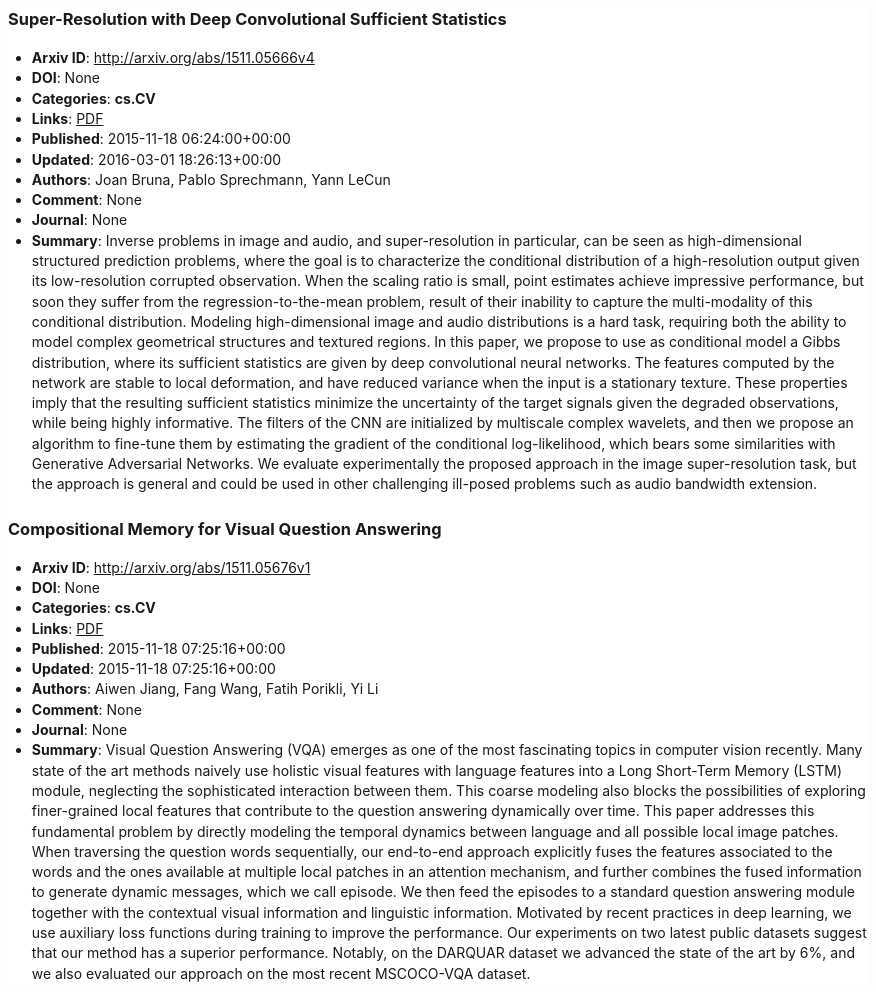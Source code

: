 

### Super-Resolution with Deep Convolutional Sufficient Statistics
- **Arxiv ID**: http://arxiv.org/abs/1511.05666v4
- **DOI**: None
- **Categories**: **cs.CV**
- **Links**: [PDF](http://arxiv.org/pdf/1511.05666v4)
- **Published**: 2015-11-18 06:24:00+00:00
- **Updated**: 2016-03-01 18:26:13+00:00
- **Authors**: Joan Bruna, Pablo Sprechmann, Yann LeCun
- **Comment**: None
- **Journal**: None
- **Summary**: Inverse problems in image and audio, and super-resolution in particular, can be seen as high-dimensional structured prediction problems, where the goal is to characterize the conditional distribution of a high-resolution output given its low-resolution corrupted observation. When the scaling ratio is small, point estimates achieve impressive performance, but soon they suffer from the regression-to-the-mean problem, result of their inability to capture the multi-modality of this conditional distribution. Modeling high-dimensional image and audio distributions is a hard task, requiring both the ability to model complex geometrical structures and textured regions. In this paper, we propose to use as conditional model a Gibbs distribution, where its sufficient statistics are given by deep convolutional neural networks. The features computed by the network are stable to local deformation, and have reduced variance when the input is a stationary texture. These properties imply that the resulting sufficient statistics minimize the uncertainty of the target signals given the degraded observations, while being highly informative. The filters of the CNN are initialized by multiscale complex wavelets, and then we propose an algorithm to fine-tune them by estimating the gradient of the conditional log-likelihood, which bears some similarities with Generative Adversarial Networks. We evaluate experimentally the proposed approach in the image super-resolution task, but the approach is general and could be used in other challenging ill-posed problems such as audio bandwidth extension.



### Compositional Memory for Visual Question Answering
- **Arxiv ID**: http://arxiv.org/abs/1511.05676v1
- **DOI**: None
- **Categories**: **cs.CV**
- **Links**: [PDF](http://arxiv.org/pdf/1511.05676v1)
- **Published**: 2015-11-18 07:25:16+00:00
- **Updated**: 2015-11-18 07:25:16+00:00
- **Authors**: Aiwen Jiang, Fang Wang, Fatih Porikli, Yi Li
- **Comment**: None
- **Journal**: None
- **Summary**: Visual Question Answering (VQA) emerges as one of the most fascinating topics in computer vision recently. Many state of the art methods naively use holistic visual features with language features into a Long Short-Term Memory (LSTM) module, neglecting the sophisticated interaction between them. This coarse modeling also blocks the possibilities of exploring finer-grained local features that contribute to the question answering dynamically over time.   This paper addresses this fundamental problem by directly modeling the temporal dynamics between language and all possible local image patches. When traversing the question words sequentially, our end-to-end approach explicitly fuses the features associated to the words and the ones available at multiple local patches in an attention mechanism, and further combines the fused information to generate dynamic messages, which we call episode. We then feed the episodes to a standard question answering module together with the contextual visual information and linguistic information. Motivated by recent practices in deep learning, we use auxiliary loss functions during training to improve the performance. Our experiments on two latest public datasets suggest that our method has a superior performance. Notably, on the DARQUAR dataset we advanced the state of the art by 6$\%$, and we also evaluated our approach on the most recent MSCOCO-VQA dataset.

